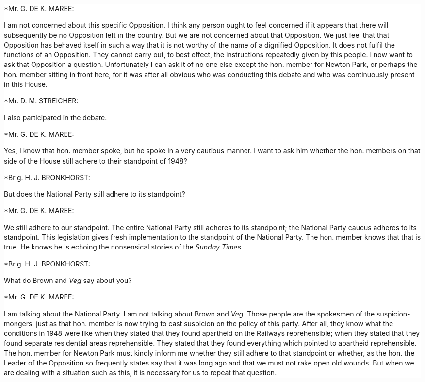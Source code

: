 <from>*Mr. <person refersTo="hansard_za">G. DE K. MAREE</person>:</from>

<p>I am not concerned about this specific Opposition. I think any person ought to feel concerned if it appears that there will subsequently be no Opposition left in the country. But we are not concerned about that Opposition. We just feel that that Opposition has behaved itself in such a way that it is not worthy of the name of a dignified Opposition. It does not fulfil the functions of an Opposition. They cannot carry out, to best effect, the instructions repeatedly given by this people. I now want to ask that Opposition a question. Unfortunately I can ask it of no one else except the hon. member for Newton Park, or perhaps the hon. member sitting in front here, for it was after all obvious who was conducting this debate and who was continuously present in this House.</p>

</speech>

<speech by="#streicher">

<from>*Mr. <person refersTo="hansard_za">D. M. STREICHER</person>:</from>

<p>I also participated in the debate.</p>

</speech>

<speech by="#maree">

<from>*Mr. <person refersTo="hansard_za">G. DE K. MAREE</person>:</from>

<p>Yes, I know that hon. member spoke, but he spoke in a very cautious manner. I want to ask him whether the hon. members on that side of the House still adhere to their standpoint of 1948?</p>

</speech>

<speech by="#bronkhorst">

<from>*Brig. <person refersTo="hansard_za">H. J. BRONKHORST</person>:</from>

<p>But does the National Party still adhere to its standpoint?</p>

</speech>

<speech by="#maree">

<from>*Mr. <person refersTo="hansard_za">G. DE K. MAREE</person>:</from>

<p>We still adhere to our standpoint. The entire National Party still adheres to its standpoint; the National Party caucus adheres to its standpoint. This legislation gives fresh implementation to the standpoint of the National Party. The hon. member knows that that is true. He knows he is echoing the nonsensical stories of the <i>Sunday Times</i>.</p>

</speech>

<speech by="#bronkhorst">

<from>*Brig. <person refersTo="hansard_za">H. J. BRONKHORST</person>:</from>

<p>What do Brown and <i>Veg</i> say about you?</p>

</speech>

<speech by="#maree">

<from>*Mr. <person refersTo="hansard_za">G. DE K. MAREE</person>:</from>

<p>I am talking about the National Party. I am not talking about Brown and <i>Veg.</i> Those people are the spokesmen of the suspicion-mongers, just as that hon. member is now trying to cast suspicion on the policy of this party. After all, they know what the conditions in 1948 were like when they stated that they found apartheid on the Railways reprehensible; when they stated that they found separate residential areas reprehensible. They stated that they found everything which pointed to apartheid reprehensible. The hon. member for Newton Park must kindly inform me whether they still adhere to that standpoint or whether, as the hon. the Leader of the Opposition so frequently states say that it was long ago and that we must not rake open old wounds. But when we are dealing with a situation such as this, it is necessary for us to repeat that question.</p>
